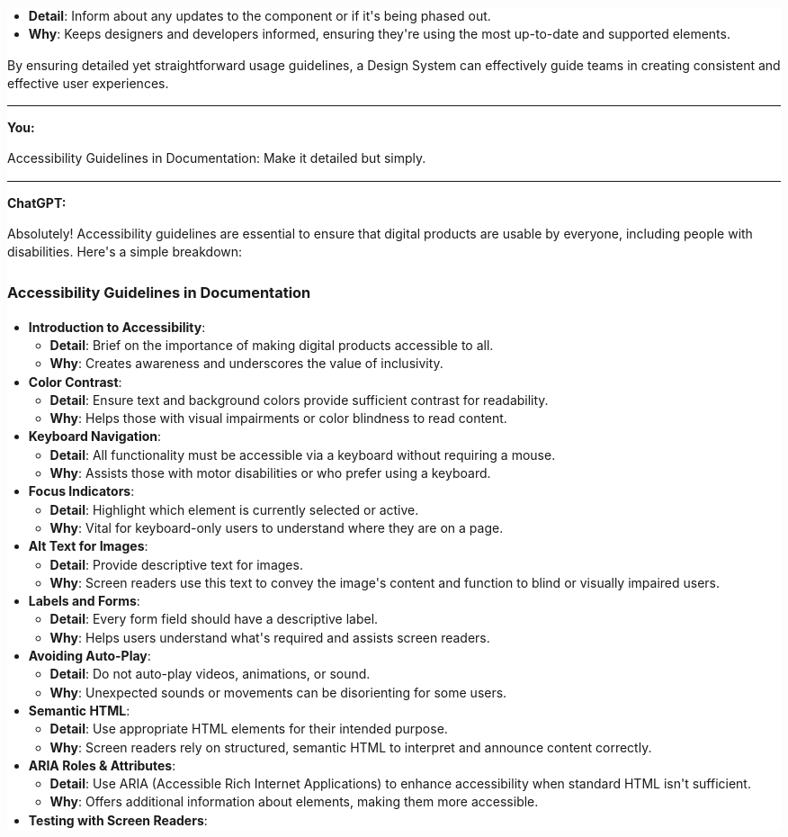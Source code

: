 
- **Detail**: Inform about any updates to the component or if it's being phased out.
- **Why**: Keeps designers and developers informed, ensuring they're using the most up-to-date and supported elements.

By ensuring detailed yet straightforward usage guidelines, a Design System can effectively guide teams in creating consistent and effective user experiences.



------------------

**You:**

Accessibility Guidelines in Documentation: Make it detailed but simply.

------------------

**ChatGPT:**

Absolutely! Accessibility guidelines are essential to ensure that digital products are usable by everyone, including people with disabilities. Here's a simple breakdown:

### **Accessibility Guidelines in Documentation**

- **Introduction to Accessibility**:
   - **Detail**: Brief on the importance of making digital products accessible to all.
   - **Why**: Creates awareness and underscores the value of inclusivity.
- **Color Contrast**:
   - **Detail**: Ensure text and background colors provide sufficient contrast for readability.
   - **Why**: Helps those with visual impairments or color blindness to read content.
- **Keyboard Navigation**:
   - **Detail**: All functionality must be accessible via a keyboard without requiring a mouse.
   - **Why**: Assists those with motor disabilities or who prefer using a keyboard.
- **Focus Indicators**:
   - **Detail**: Highlight which element is currently selected or active.
   - **Why**: Vital for keyboard-only users to understand where they are on a page.
- **Alt Text for Images**:
   - **Detail**: Provide descriptive text for images.
   - **Why**: Screen readers use this text to convey the image's content and function to blind or visually impaired users.
- **Labels and Forms**:
   - **Detail**: Every form field should have a descriptive label.
   - **Why**: Helps users understand what's required and assists screen readers.
- **Avoiding Auto-Play**:
   - **Detail**: Do not auto-play videos, animations, or sound.
   - **Why**: Unexpected sounds or movements can be disorienting for some users.
- **Semantic HTML**:
   - **Detail**: Use appropriate HTML elements for their intended purpose.
   - **Why**: Screen readers rely on structured, semantic HTML to interpret and announce content correctly.
- **ARIA Roles & Attributes**:
   - **Detail**: Use ARIA (Accessible Rich Internet Applications) to enhance accessibility when standard HTML isn't sufficient.
   - **Why**: Offers additional information about elements, making them more accessible.
- **Testing with Screen Readers**:
